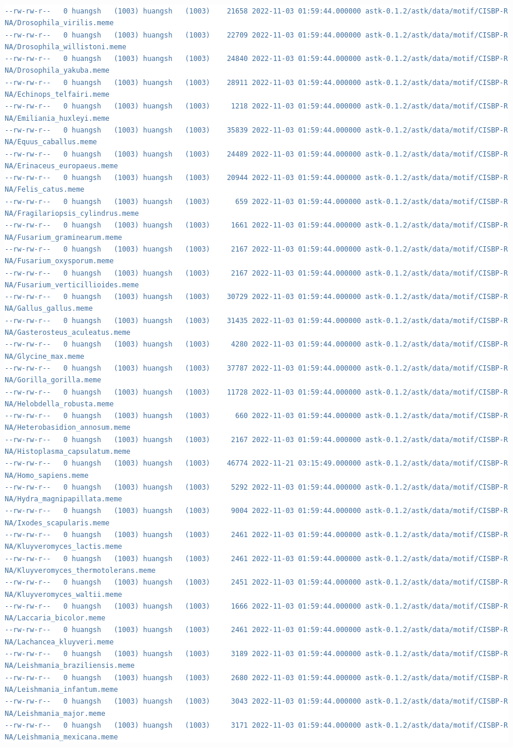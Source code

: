 ```diff
--rw-rw-r--   0 huangsh   (1003) huangsh   (1003)    21658 2022-11-03 01:59:44.000000 astk-0.1.2/astk/data/motif/CISBP-RNA/Drosophila_virilis.meme
--rw-rw-r--   0 huangsh   (1003) huangsh   (1003)    22709 2022-11-03 01:59:44.000000 astk-0.1.2/astk/data/motif/CISBP-RNA/Drosophila_willistoni.meme
--rw-rw-r--   0 huangsh   (1003) huangsh   (1003)    24840 2022-11-03 01:59:44.000000 astk-0.1.2/astk/data/motif/CISBP-RNA/Drosophila_yakuba.meme
--rw-rw-r--   0 huangsh   (1003) huangsh   (1003)    28911 2022-11-03 01:59:44.000000 astk-0.1.2/astk/data/motif/CISBP-RNA/Echinops_telfairi.meme
--rw-rw-r--   0 huangsh   (1003) huangsh   (1003)     1218 2022-11-03 01:59:44.000000 astk-0.1.2/astk/data/motif/CISBP-RNA/Emiliania_huxleyi.meme
--rw-rw-r--   0 huangsh   (1003) huangsh   (1003)    35839 2022-11-03 01:59:44.000000 astk-0.1.2/astk/data/motif/CISBP-RNA/Equus_caballus.meme
--rw-rw-r--   0 huangsh   (1003) huangsh   (1003)    24489 2022-11-03 01:59:44.000000 astk-0.1.2/astk/data/motif/CISBP-RNA/Erinaceus_europaeus.meme
--rw-rw-r--   0 huangsh   (1003) huangsh   (1003)    20944 2022-11-03 01:59:44.000000 astk-0.1.2/astk/data/motif/CISBP-RNA/Felis_catus.meme
--rw-rw-r--   0 huangsh   (1003) huangsh   (1003)      659 2022-11-03 01:59:44.000000 astk-0.1.2/astk/data/motif/CISBP-RNA/Fragilariopsis_cylindrus.meme
--rw-rw-r--   0 huangsh   (1003) huangsh   (1003)     1661 2022-11-03 01:59:44.000000 astk-0.1.2/astk/data/motif/CISBP-RNA/Fusarium_graminearum.meme
--rw-rw-r--   0 huangsh   (1003) huangsh   (1003)     2167 2022-11-03 01:59:44.000000 astk-0.1.2/astk/data/motif/CISBP-RNA/Fusarium_oxysporum.meme
--rw-rw-r--   0 huangsh   (1003) huangsh   (1003)     2167 2022-11-03 01:59:44.000000 astk-0.1.2/astk/data/motif/CISBP-RNA/Fusarium_verticillioides.meme
--rw-rw-r--   0 huangsh   (1003) huangsh   (1003)    30729 2022-11-03 01:59:44.000000 astk-0.1.2/astk/data/motif/CISBP-RNA/Gallus_gallus.meme
--rw-rw-r--   0 huangsh   (1003) huangsh   (1003)    31435 2022-11-03 01:59:44.000000 astk-0.1.2/astk/data/motif/CISBP-RNA/Gasterosteus_aculeatus.meme
--rw-rw-r--   0 huangsh   (1003) huangsh   (1003)     4280 2022-11-03 01:59:44.000000 astk-0.1.2/astk/data/motif/CISBP-RNA/Glycine_max.meme
--rw-rw-r--   0 huangsh   (1003) huangsh   (1003)    37787 2022-11-03 01:59:44.000000 astk-0.1.2/astk/data/motif/CISBP-RNA/Gorilla_gorilla.meme
--rw-rw-r--   0 huangsh   (1003) huangsh   (1003)    11728 2022-11-03 01:59:44.000000 astk-0.1.2/astk/data/motif/CISBP-RNA/Helobdella_robusta.meme
--rw-rw-r--   0 huangsh   (1003) huangsh   (1003)      660 2022-11-03 01:59:44.000000 astk-0.1.2/astk/data/motif/CISBP-RNA/Heterobasidion_annosum.meme
--rw-rw-r--   0 huangsh   (1003) huangsh   (1003)     2167 2022-11-03 01:59:44.000000 astk-0.1.2/astk/data/motif/CISBP-RNA/Histoplasma_capsulatum.meme
--rw-rw-r--   0 huangsh   (1003) huangsh   (1003)    46774 2022-11-21 03:15:49.000000 astk-0.1.2/astk/data/motif/CISBP-RNA/Homo_sapiens.meme
--rw-rw-r--   0 huangsh   (1003) huangsh   (1003)     5292 2022-11-03 01:59:44.000000 astk-0.1.2/astk/data/motif/CISBP-RNA/Hydra_magnipapillata.meme
--rw-rw-r--   0 huangsh   (1003) huangsh   (1003)     9004 2022-11-03 01:59:44.000000 astk-0.1.2/astk/data/motif/CISBP-RNA/Ixodes_scapularis.meme
--rw-rw-r--   0 huangsh   (1003) huangsh   (1003)     2461 2022-11-03 01:59:44.000000 astk-0.1.2/astk/data/motif/CISBP-RNA/Kluyveromyces_lactis.meme
--rw-rw-r--   0 huangsh   (1003) huangsh   (1003)     2461 2022-11-03 01:59:44.000000 astk-0.1.2/astk/data/motif/CISBP-RNA/Kluyveromyces_thermotolerans.meme
--rw-rw-r--   0 huangsh   (1003) huangsh   (1003)     2451 2022-11-03 01:59:44.000000 astk-0.1.2/astk/data/motif/CISBP-RNA/Kluyveromyces_waltii.meme
--rw-rw-r--   0 huangsh   (1003) huangsh   (1003)     1666 2022-11-03 01:59:44.000000 astk-0.1.2/astk/data/motif/CISBP-RNA/Laccaria_bicolor.meme
--rw-rw-r--   0 huangsh   (1003) huangsh   (1003)     2461 2022-11-03 01:59:44.000000 astk-0.1.2/astk/data/motif/CISBP-RNA/Lachancea_kluyveri.meme
--rw-rw-r--   0 huangsh   (1003) huangsh   (1003)     3189 2022-11-03 01:59:44.000000 astk-0.1.2/astk/data/motif/CISBP-RNA/Leishmania_braziliensis.meme
--rw-rw-r--   0 huangsh   (1003) huangsh   (1003)     2680 2022-11-03 01:59:44.000000 astk-0.1.2/astk/data/motif/CISBP-RNA/Leishmania_infantum.meme
--rw-rw-r--   0 huangsh   (1003) huangsh   (1003)     3043 2022-11-03 01:59:44.000000 astk-0.1.2/astk/data/motif/CISBP-RNA/Leishmania_major.meme
--rw-rw-r--   0 huangsh   (1003) huangsh   (1003)     3171 2022-11-03 01:59:44.000000 astk-0.1.2/astk/data/motif/CISBP-RNA/Leishmania_mexicana.meme
```